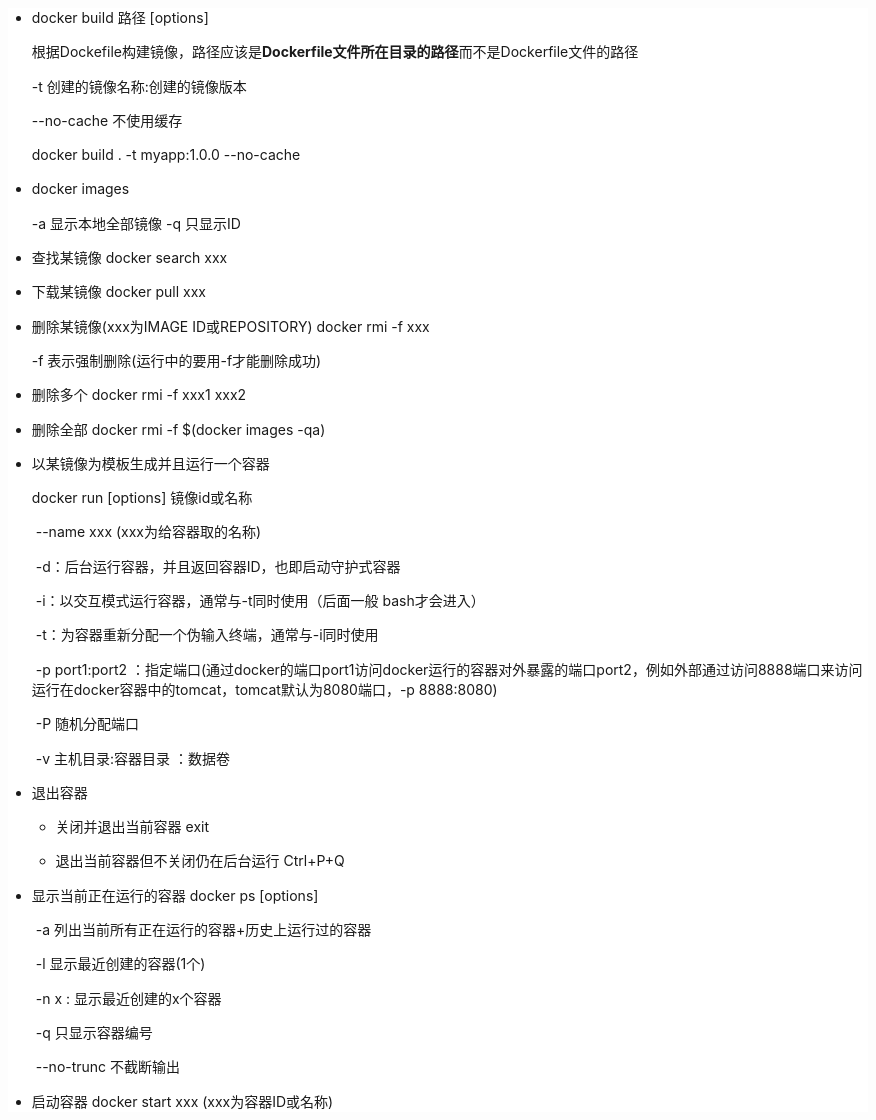- docker build 路径 [options]

  根据Dockefile构建镜像，路径应该是**Dockerfile文件所在目录的路径**而不是Dockerfile文件的路径

  -t 创建的镜像名称:创建的镜像版本

  --no-cache 不使用缓存

  docker build . -t myapp:1.0.0 --no-cache

- docker images

  -a 显示本地全部镜像  -q 只显示ID

- 查找某镜像 docker search xxx 

- 下载某镜像 docker  pull xxx 

- 删除某镜像(xxx为IMAGE ID或REPOSITORY)   docker rmi -f xxx 

  -f 表示强制删除(运行中的要用-f才能删除成功)

- 删除多个 docker rmi -f xxx1 xxx2

- 删除全部 docker rmi -f $(docker images -qa) 

- 以某镜像为模板生成并且运行一个容器 

  docker run [options] 镜像id或名称 

  ​	--name xxx  (xxx为给容器取的名称)

  ​	-d：后台运行容器，并且返回容器ID，也即启动守护式容器

  ​	-i：以交互模式运行容器，通常与-t同时使用（后面一般 bash才会进入）

  ​	-t：为容器重新分配一个伪输入终端，通常与-i同时使用

  ​	-p port1:port2 ：指定端口(通过docker的端口port1访问docker运行的容器对外暴露的端口port2，例如外部通过访问8888端口来访问运行在docker容器中的tomcat，tomcat默认为8080端口，-p 8888:8080)

  ​	-P 随机分配端口

  ​	-v 主机目录:容器目录  ：数据卷

- 退出容器

  - 关闭并退出当前容器 exit

  - 退出当前容器但不关闭仍在后台运行  Ctrl+P+Q

- 显示当前正在运行的容器 docker ps [options] 

  ​	-a 列出当前所有正在运行的容器+历史上运行过的容器

  ​	-l 显示最近创建的容器(1个)

  ​	-n x : 显示最近创建的x个容器

  ​	-q 只显示容器编号

  ​	--no-trunc 不截断输出

- 启动容器  docker start xxx  (xxx为容器ID或名称) 
